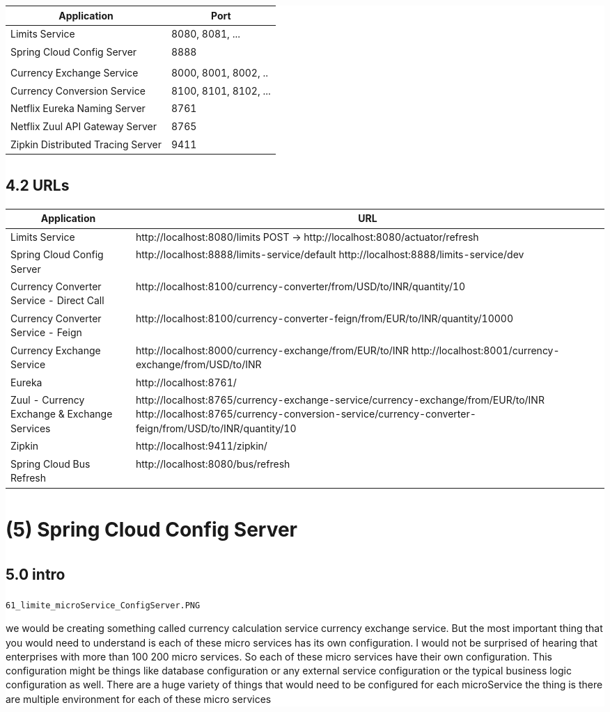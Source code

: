 |     Application       |     Port          |
| ------------- | ------------- |
| Limits Service | 8080, 8081, ... |
| Spring Cloud Config Server | 8888 |
|  |  |
| Currency Exchange Service | 8000, 8001, 8002, ..  |
| Currency Conversion Service | 8100, 8101, 8102, ... |
| Netflix Eureka Naming Server | 8761 |
| Netflix Zuul API Gateway Server | 8765 |
| Zipkin Distributed Tracing Server | 9411 |


## 4.2 URLs

|     Application       |     URL          |
| ------------- | ------------- |
| Limits Service | http://localhost:8080/limits POST -> http://localhost:8080/actuator/refresh|
|Spring Cloud Config Server| http://localhost:8888/limits-service/default http://localhost:8888/limits-service/dev |
|  Currency Converter Service - Direct Call| http://localhost:8100/currency-converter/from/USD/to/INR/quantity/10|
|  Currency Converter Service - Feign| http://localhost:8100/currency-converter-feign/from/EUR/to/INR/quantity/10000|
| Currency Exchange Service | http://localhost:8000/currency-exchange/from/EUR/to/INR http://localhost:8001/currency-exchange/from/USD/to/INR|
| Eureka | http://localhost:8761/|
| Zuul - Currency Exchange & Exchange Services | http://localhost:8765/currency-exchange-service/currency-exchange/from/EUR/to/INR http://localhost:8765/currency-conversion-service/currency-converter-feign/from/USD/to/INR/quantity/10|
| Zipkin | http://localhost:9411/zipkin/ |
| Spring Cloud Bus Refresh | http://localhost:8080/bus/refresh |

# (5) Spring Cloud Config Server

## 5.0 intro
`61_limite_microService_ConfigServer.PNG`

we would be creating something called currency calculation service currency exchange service. But the most important 
thing that you would need to understand is each of these micro services has its own configuration. I would not be 
surprised of hearing that enterprises with more than 100 200 micro services. So each of these micro services have their 
own configuration. This configuration might be things like database configuration or any external service configuration 
or the typical business logic configuration as well.
There are a huge variety of things that would need to be configured for each microService the thing is there are multiple 
environment for each of these micro services
